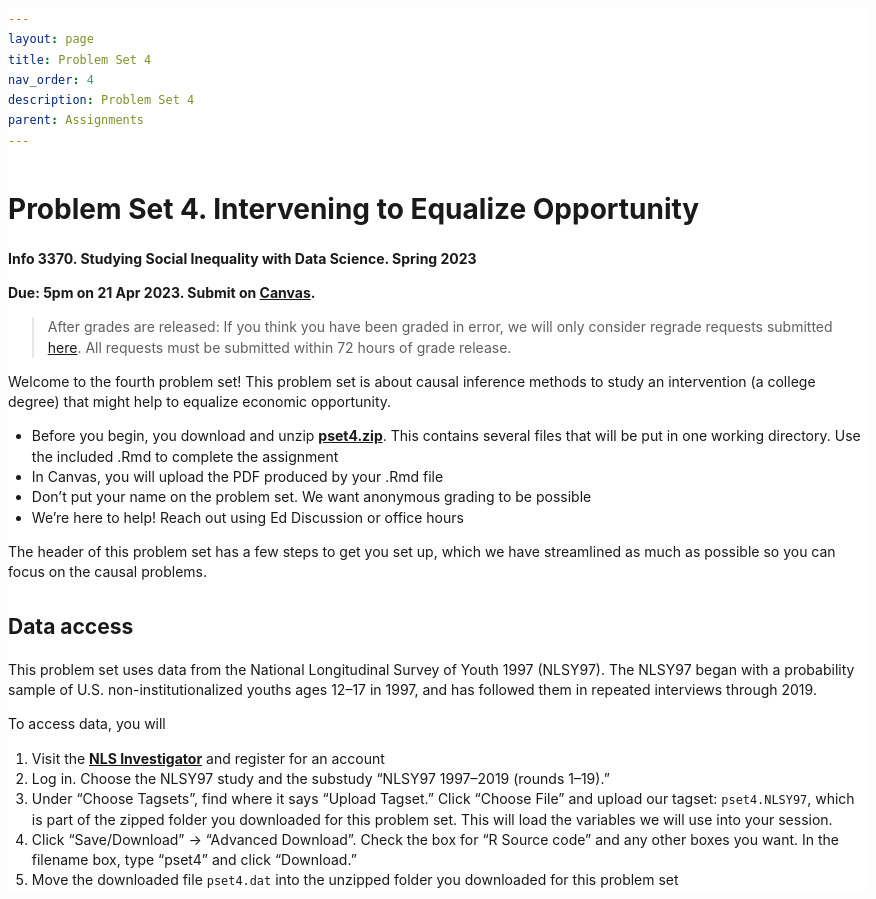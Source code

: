 ```yaml
---
layout: page
title: Problem Set 4
nav_order: 4
description: Problem Set 4
parent: Assignments
---
```


# Problem Set 4. Intervening to Equalize Opportunity

**Info 3370. Studying Social Inequality with Data Science. Spring 2023**

**Due: 5pm on 21 Apr 2023. Submit on
[Canvas](https://canvas.cornell.edu/courses/51595).**

> After grades are released: If you think you have been graded in error, we will only consider regrade requests submitted [here](https://docs.google.com/forms/d/e/1FAIpQLSecmTna0y7OoELhz14pulJpVelAacCIJ4KE-Dx6O3xCirUwaA/viewform). All requests must be submitted within 72 hours of grade release.

Welcome to the fourth problem set! This problem set is about causal
inference methods to study an intervention (a college degree) that might
help to equalize economic opportunity.

- Before you begin, you download and unzip
  [**pset4.zip**](https://info3370.github.io/sp23/assets/assignments/pset4.zip).
  This contains several files that will be put in one working directory.
  Use the included .Rmd to complete the assignment
- In Canvas, you will upload the PDF produced by your .Rmd file
- Don’t put your name on the problem set. We want anonymous grading to
  be possible
- We’re here to help! Reach out using Ed Discussion or office hours

The header of this problem set has a few steps to get you set up, which
we have streamlined as much as possible so you can focus on the causal
problems.

## Data access

This problem set uses data from the National Longitudinal Survey of
Youth 1997 (NLSY97). The NLSY97 began with a probability sample of U.S.
non-institutionalized youths ages 12–17 in 1997, and has followed them
in repeated interviews through 2019.

To access data, you will

1.  Visit the [**NLS
    Investigator**](https://www.nlsinfo.org/investigator/pages/search#)
    and register for an account
2.  Log in. Choose the NLSY97 study and the substudy “NLSY97 1997–2019
    (rounds 1–19).”
3.  Under “Choose Tagsets”, find where it says “Upload Tagset.” Click
    “Choose File” and upload our tagset: `pset4.NLSY97`, which is part
    of the zipped folder you downloaded for this problem set. This will
    load the variables we will use into your session.
4.  Click “Save/Download” -\> “Advanced Download”. Check the box for “R
    Source code” and any other boxes you want. In the filename box, type
    “pset4” and click “Download.”
5.  Move the downloaded file `pset4.dat` into the unzipped folder you
    downloaded for this problem set
